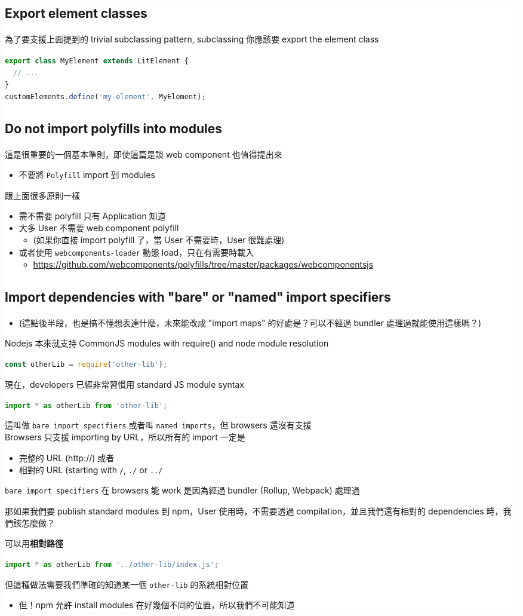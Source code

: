 
## Export element classes
為了要支援上面提到的 trivial subclassing pattern, subclassing
你應該要 export the element class

```js
export class MyElement extends LitElement {
  // ...
}
customElements.define('my-element', MyElement);
```

## Do not import polyfills into modules
這是很重要的一個基本準則，即使這篇是談 web component 也值得提出來
- 不要將 `Polyfill` import 到 modules

跟上面很多原則一樣
- 需不需要 polyfill 只有 Application 知道
- 大多 User 不需要 web component polyfill
  - (如果你直接 import polyfill 了，當 User 不需要時，User 很難處理)
- 或者使用 `webcomponents-loader` 動態 load，只在有需要時載入
  - https://github.com/webcomponents/polyfills/tree/master/packages/webcomponentsjs

## Import dependencies with "bare" or "named" import specifiers
- (這點後半段，也是搞不懂想表達什麼，未來能改成 "import maps" 的好處是？可以不經過 bundler 處理過就能使用這樣嗎？)

Nodejs 本來就支持 CommonJS modules with require() and node module resolution

```js
const otherLib = require('other-lib');
```

現在，developers 已經非常習慣用 standard JS module syntax

```js
import * as otherLib from 'other-lib';
```

這叫做 `bare import specifiers` 或者叫 `named imports`，但 browsers 還沒有支援  
Browsers 只支援 importing by URL，所以所有的 import 一定是
- 完整的 URL (http://) 或者
- 相對的 URL (starting with `/`, `./` or `../`

`bare import specifiers` 在 browsers 能 work 是因為經過 bundler (Rollup, Webpack) 處理過  

那如果我們要 publish standard modules 到 npm，User 使用時，不需要透過 compilation，並且我們還有相對的 dependencies 時，我們該怎麼做？  

可以用**相對路徑**

```js
import * as otherLib from '../other-lib/index.js';
```

但這種做法需要我們準確的知道某一個 `other-lib` 的系統相對位置
- 但！npm 允許 install modules 在好幾個不同的位置，所以我們不可能知道
